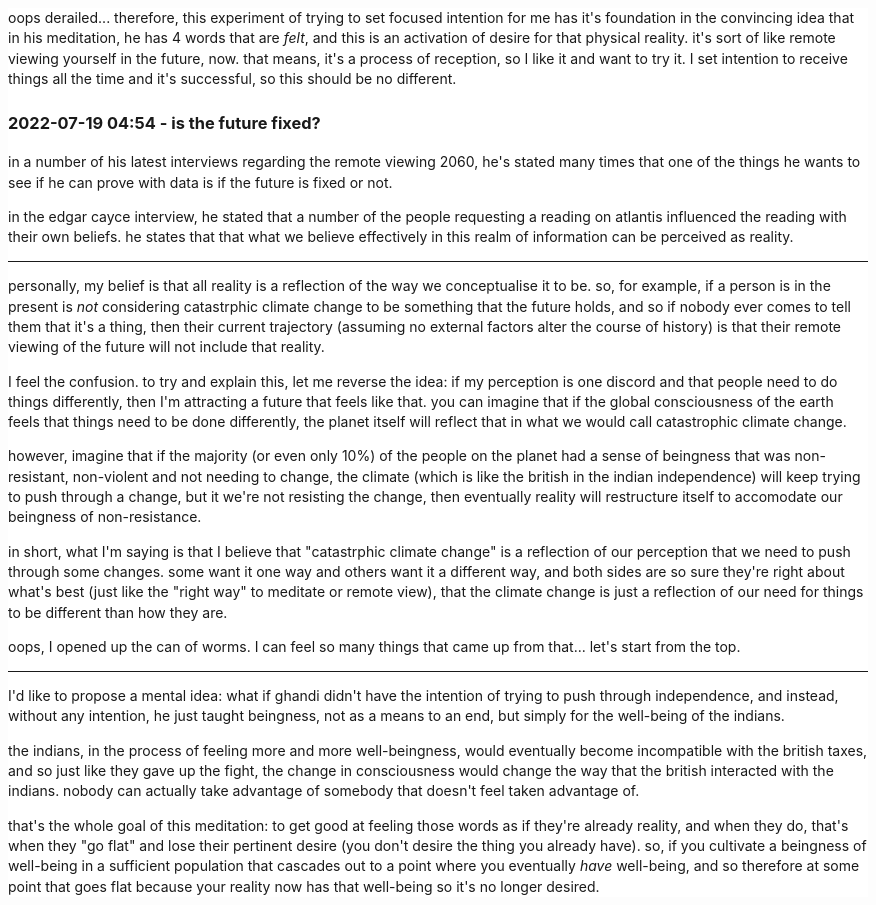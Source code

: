 oops derailed... therefore, this experiment of trying to set focused intention for me has it's foundation in the convincing idea that in his meditation, he has 4 words that are *felt*, and this is an activation of desire for that physical reality. it's sort of like remote viewing yourself in the future, now. that means, it's a process of reception, so I like it and want to try it. I set intention to receive things all the time and it's successful, so this should be no different.

### 2022-07-19 04:54 - is the future fixed?

in a number of his latest interviews regarding the remote viewing 2060, he's stated many times that one of the things he wants to see if he can prove with data is if the future is fixed or not.

in the edgar cayce interview, he stated that a number of the people requesting a reading on atlantis influenced the reading with their own beliefs. he states that that what we believe effectively in this realm of information can be perceived as reality.

---

personally, my belief is that all reality is a reflection of the way we conceptualise it to be. so, for example, if a person is in the present is *not* considering catastrphic climate change to be something that the future holds, and so if nobody ever comes to tell them that it's a thing, then their current trajectory (assuming no external factors alter the course of history) is that their remote viewing of the future will not include that reality.

I feel the confusion. to try and explain this, let me reverse the idea: if my perception is one discord and that people need to do things differently, then I'm attracting a future that feels like that. you can imagine that if the global consciousness of the earth feels that things need to be done differently, the planet itself will reflect that in what we would call catastrophic climate change.

however, imagine that if the majority (or even only 10%) of the people on the planet had a sense of beingness that was non-resistant, non-violent and not needing to change, the climate (which is like the british in the indian independence) will keep trying to push through a change, but it we're not resisting the change, then eventually reality will restructure itself to accomodate our beingness of non-resistance.

in short, what I'm saying is that I believe that "catastrphic climate change" is a reflection of our perception that we need to push through some changes. some want it one way and others want it a different way, and both sides are so sure they're right about what's best (just like the "right way" to meditate or remote view), that the climate change is just a reflection of our need for things to be different than how they are.

oops, I opened up the can of worms. I can feel so many things that came up from that... let's start from the top.

---

I'd like to propose a mental idea: what if ghandi didn't have the intention of trying to push through independence, and instead, without any intention, he just taught beingness, not as a means to an end, but simply for the well-being of the indians.

the indians, in the process of feeling more and more well-beingness, would eventually become incompatible with the british taxes, and so just like they gave up the fight, the change in consciousness would change the way that the british interacted with the indians. nobody can actually take advantage of somebody that doesn't feel taken advantage of.

that's the whole goal of this meditation: to get good at feeling those words as if they're already reality, and when they do, that's when they "go flat" and lose their pertinent desire (you don't desire the thing you already have). so, if you cultivate a beingness of well-being in a sufficient population that cascades out to a point where you eventually *have* well-being, and so therefore at some point that goes flat because your reality now has that well-being so it's no longer desired.
